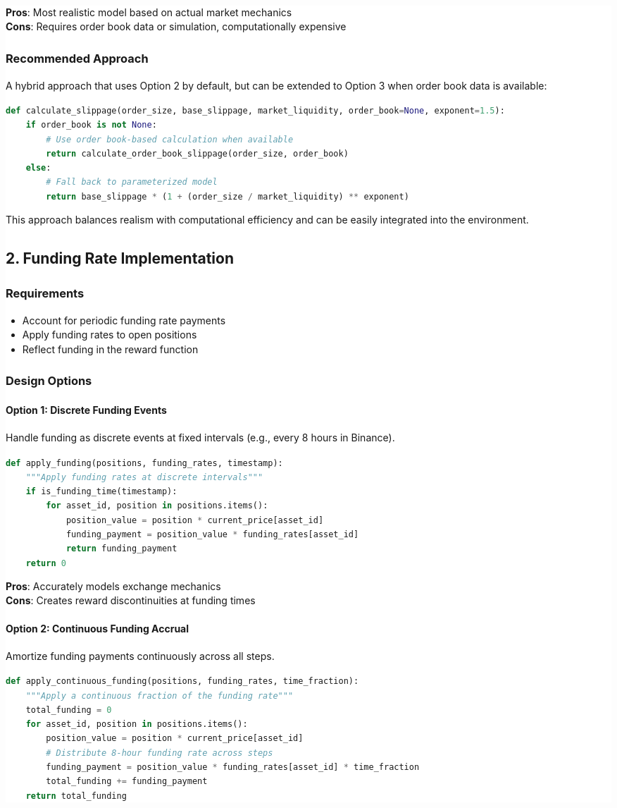 **Pros**: Most realistic model based on actual market mechanics  
**Cons**: Requires order book data or simulation, computationally expensive

### Recommended Approach

A hybrid approach that uses Option 2 by default, but can be extended to Option 3 when order book data is available:

```python
def calculate_slippage(order_size, base_slippage, market_liquidity, order_book=None, exponent=1.5):
    if order_book is not None:
        # Use order book-based calculation when available
        return calculate_order_book_slippage(order_size, order_book)
    else:
        # Fall back to parameterized model
        return base_slippage * (1 + (order_size / market_liquidity) ** exponent)
```

This approach balances realism with computational efficiency and can be easily integrated into the environment.

## 2. Funding Rate Implementation

### Requirements

- Account for periodic funding rate payments
- Apply funding rates to open positions
- Reflect funding in the reward function

### Design Options

#### Option 1: Discrete Funding Events

Handle funding as discrete events at fixed intervals (e.g., every 8 hours in Binance).

```python
def apply_funding(positions, funding_rates, timestamp):
    """Apply funding rates at discrete intervals"""
    if is_funding_time(timestamp):
        for asset_id, position in positions.items():
            position_value = position * current_price[asset_id]
            funding_payment = position_value * funding_rates[asset_id]
            return funding_payment
    return 0
```

**Pros**: Accurately models exchange mechanics  
**Cons**: Creates reward discontinuities at funding times

#### Option 2: Continuous Funding Accrual

Amortize funding payments continuously across all steps.

```python
def apply_continuous_funding(positions, funding_rates, time_fraction):
    """Apply a continuous fraction of the funding rate"""
    total_funding = 0
    for asset_id, position in positions.items():
        position_value = position * current_price[asset_id]
        # Distribute 8-hour funding rate across steps
        funding_payment = position_value * funding_rates[asset_id] * time_fraction
        total_funding += funding_payment
    return total_funding
```
